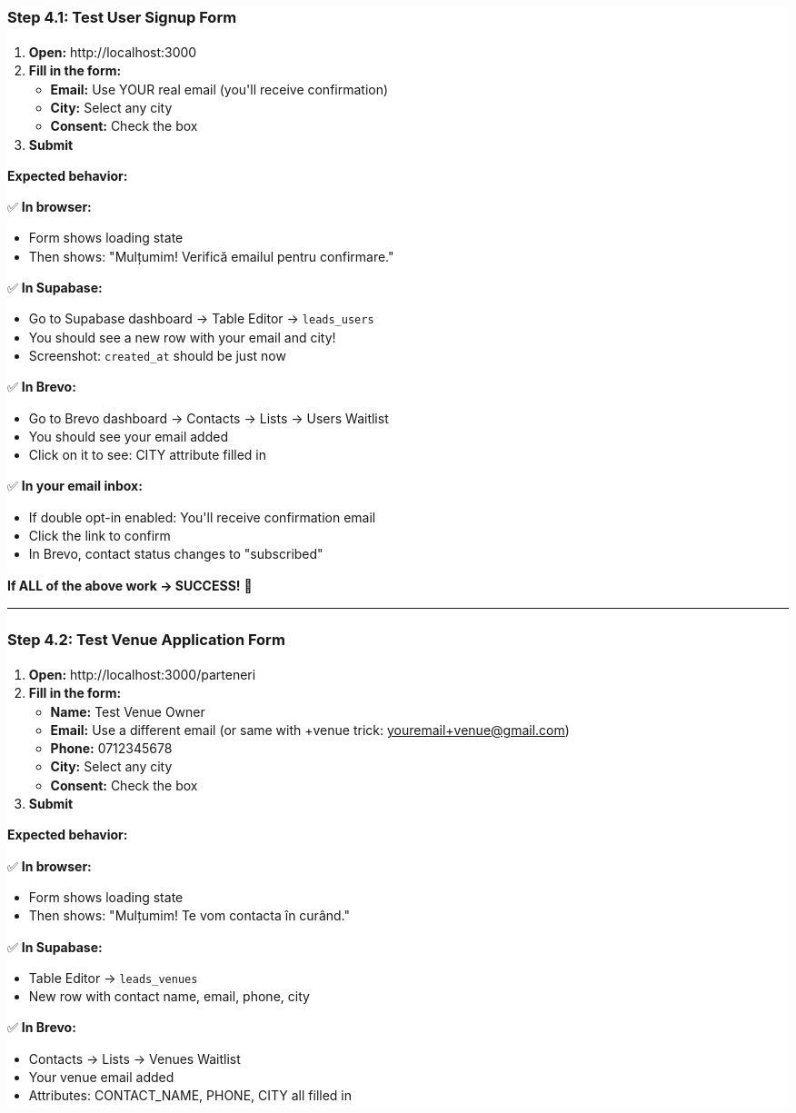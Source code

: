 ### Step 4.1: Test User Signup Form

1. **Open:** http://localhost:3000
2. **Fill in the form:**
   - **Email:** Use YOUR real email (you'll receive confirmation)
   - **City:** Select any city
   - **Consent:** Check the box
3. **Submit**

**Expected behavior:**

✅ **In browser:**
- Form shows loading state
- Then shows: "Mulțumim! Verifică emailul pentru confirmare."

✅ **In Supabase:**
- Go to Supabase dashboard → Table Editor → `leads_users`
- You should see a new row with your email and city!
- Screenshot: `created_at` should be just now

✅ **In Brevo:**
- Go to Brevo dashboard → Contacts → Lists → Users Waitlist
- You should see your email added
- Click on it to see: CITY attribute filled in

✅ **In your email inbox:**
- If double opt-in enabled: You'll receive confirmation email
- Click the link to confirm
- In Brevo, contact status changes to "subscribed"

**If ALL of the above work → SUCCESS!** 🎉

---

### Step 4.2: Test Venue Application Form

1. **Open:** http://localhost:3000/parteneri
2. **Fill in the form:**
   - **Name:** Test Venue Owner
   - **Email:** Use a different email (or same with +venue trick: youremail+venue@gmail.com)
   - **Phone:** 0712345678
   - **City:** Select any city
   - **Consent:** Check the box
3. **Submit**

**Expected behavior:**

✅ **In browser:**
- Form shows loading state
- Then shows: "Mulțumim! Te vom contacta în curând."

✅ **In Supabase:**
- Table Editor → `leads_venues`
- New row with contact name, email, phone, city

✅ **In Brevo:**
- Contacts → Lists → Venues Waitlist
- Your venue email added
- Attributes: CONTACT_NAME, PHONE, CITY all filled in
